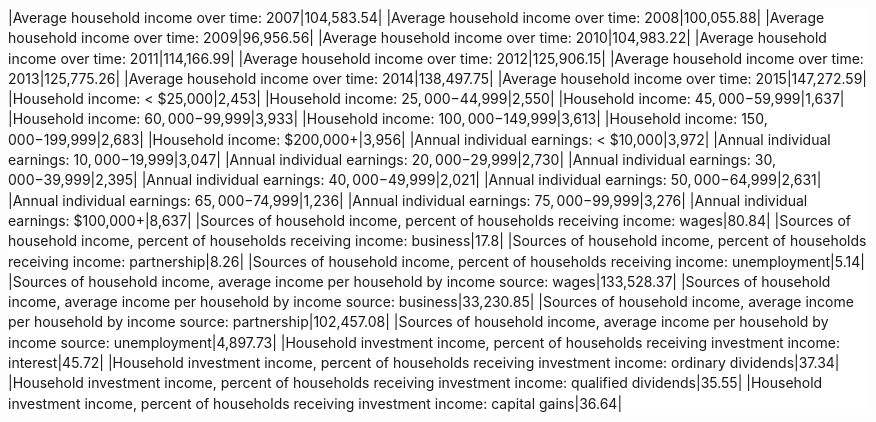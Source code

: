 |Average household income over time: 2007|104,583.54|
|Average household income over time: 2008|100,055.88|
|Average household income over time: 2009|96,956.56|
|Average household income over time: 2010|104,983.22|
|Average household income over time: 2011|114,166.99|
|Average household income over time: 2012|125,906.15|
|Average household income over time: 2013|125,775.26|
|Average household income over time: 2014|138,497.75|
|Average household income over time: 2015|147,272.59|
|Household income: < $25,000|2,453|
|Household income: $25,000-$44,999|2,550|
|Household income: $45,000-$59,999|1,637|
|Household income: $60,000-$99,999|3,933|
|Household income: $100,000-$149,999|3,613|
|Household income: $150,000-$199,999|2,683|
|Household income: $200,000+|3,956|
|Annual individual earnings: < $10,000|3,972|
|Annual individual earnings: $10,000-$19,999|3,047|
|Annual individual earnings: $20,000-$29,999|2,730|
|Annual individual earnings: $30,000-$39,999|2,395|
|Annual individual earnings: $40,000-$49,999|2,021|
|Annual individual earnings: $50,000-$64,999|2,631|
|Annual individual earnings: $65,000-$74,999|1,236|
|Annual individual earnings: $75,000-$99,999|3,276|
|Annual individual earnings: $100,000+|8,637|
|Sources of household income, percent of households receiving income: wages|80.84|
|Sources of household income, percent of households receiving income: business|17.8|
|Sources of household income, percent of households receiving income: partnership|8.26|
|Sources of household income, percent of households receiving income: unemployment|5.14|
|Sources of household income, average income per household by income source: wages|133,528.37|
|Sources of household income, average income per household by income source: business|33,230.85|
|Sources of household income, average income per household by income source: partnership|102,457.08|
|Sources of household income, average income per household by income source: unemployment|4,897.73|
|Household investment income, percent of households receiving investment income: interest|45.72|
|Household investment income, percent of households receiving investment income: ordinary dividends|37.34|
|Household investment income, percent of households receiving investment income: qualified dividends|35.55|
|Household investment income, percent of households receiving investment income: capital gains|36.64|